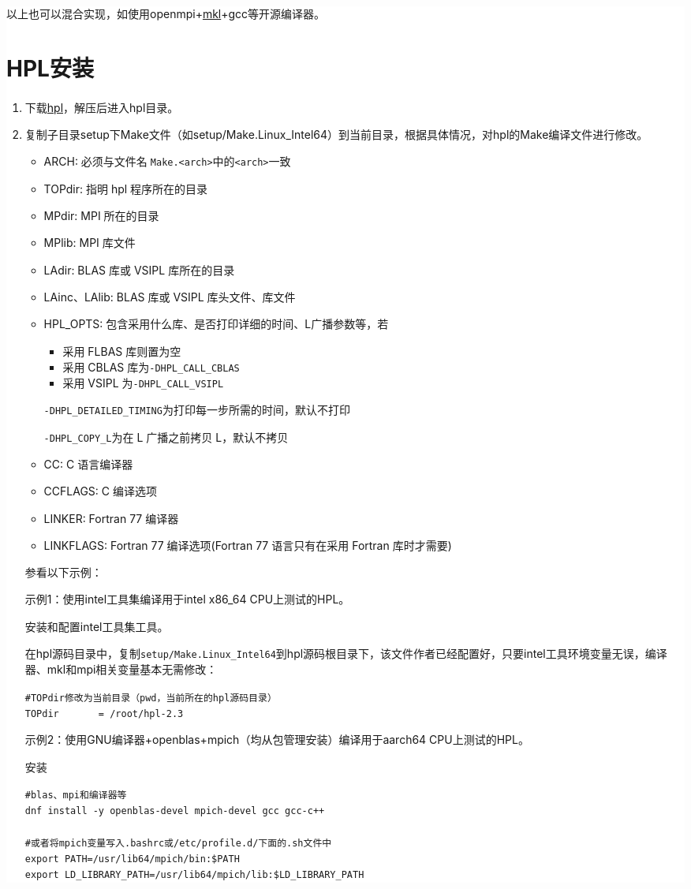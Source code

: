     

以上也可以混合实现，如使用openmpi+[mkl](https://software.intel.com/en-us/mkl/choose-download)+gcc等开源编译器。

# HPL安装

1. 下载[hpl](http://www.netlib.org/benchmark/hpl/)，解压后进入hpl目录。

2. 复制子目录setup下Make文件（如setup/Make.Linux_Intel64）到当前目录，根据具体情况，对hpl的Make编译文件进行修改。

   - ARCH:  必须与文件名 `Make.<arch>`中的`<arch>`一致

   - TOPdir: 指明 hpl 程序所在的目录

   - MPdir:  MPI 所在的目录

   - MPlib:  MPI 库文件

   - LAdir:  BLAS 库或 VSIPL 库所在的目录

   - LAinc、LAlib: BLAS 库或 VSIPL 库头文件、库文件

   - HPL_OPTS: 包含采用什么库、是否打印详细的时间、L广播参数等，若

     - 采用 FLBAS 库则置为空
     - 采用 CBLAS 库为`-DHPL_CALL_CBLAS`
     - 采用 VSIPL  为`-DHPL_CALL_VSIPL`

     `-DHPL_DETAILED_TIMING`为打印每一步所需的时间，默认不打印

     `-DHPL_COPY_L`为在  L 广播之前拷贝 L，默认不拷贝

   - CC:  C 语言编译器

   - CCFLAGS: C 编译选项

   - LINKER: Fortran 77 编译器

   - LINKFLAGS: Fortran 77 编译选项(Fortran 77 语言只有在采用 Fortran 库时才需要)

     

   参看以下示例：

   示例1：使用intel工具集编译用于intel x86_64 CPU上测试的HPL。

   安装和配置intel工具集工具。

   在hpl源码目录中，复制`setup/Make.Linux_Intel64`到hpl源码根目录下，该文件作者已经配置好，只要intel工具环境变量无误，编译器、mkl和mpi相关变量基本无需修改：

   ```shell
   #TOPdir修改为当前目录（pwd，当前所在的hpl源码目录）
   TOPdir       = /root/hpl-2.3
   ```

   示例2：使用GNU编译器+openblas+mpich（均从包管理安装）编译用于aarch64 CPU上测试的HPL。

   安装

   ```shell
   #blas、mpi和编译器等
   dnf install -y openblas-devel mpich-devel gcc gcc-c++
   
   #或者将mpich变量写入.bashrc或/etc/profile.d/下面的.sh文件中
   export PATH=/usr/lib64/mpich/bin:$PATH
   export LD_LIBRARY_PATH=/usr/lib64/mpich/lib:$LD_LIBRARY_PATH
   ```
